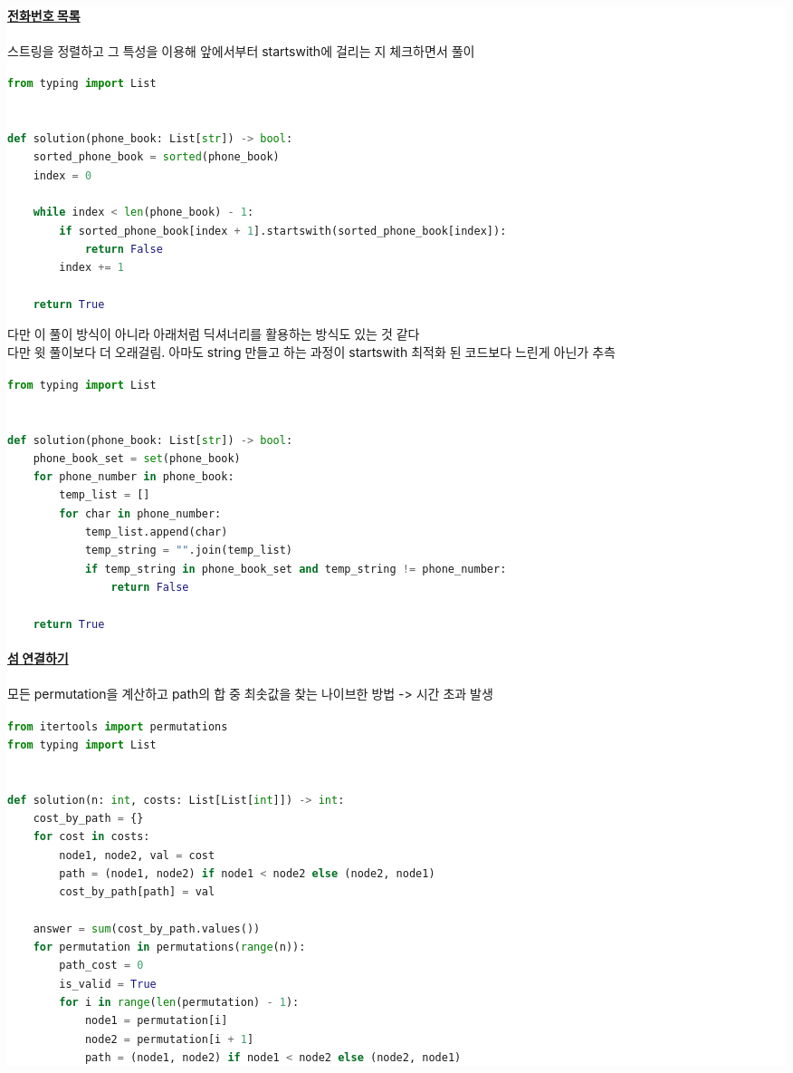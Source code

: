 #### [전화번호 목록](https://school.programmers.co.kr/learn/courses/30/lessons/42577)

스트링을 정렬하고 그 특성을 이용해 앞에서부터 startswith에 걸리는 지 체크하면서 풀이  

```python
from typing import List


def solution(phone_book: List[str]) -> bool:
    sorted_phone_book = sorted(phone_book)
    index = 0

    while index < len(phone_book) - 1:
        if sorted_phone_book[index + 1].startswith(sorted_phone_book[index]):
            return False
        index += 1

    return True
```

다만 이 풀이 방식이 아니라 아래처럼 딕셔너리를 활용하는 방식도 있는 것 같다  
다만 윗 풀이보다 더 오래걸림. 아마도 string 만들고 하는 과정이 startswith 최적화 된 코드보다 느린게 아닌가 추측

```python
from typing import List


def solution(phone_book: List[str]) -> bool:
    phone_book_set = set(phone_book)
    for phone_number in phone_book:
        temp_list = []
        for char in phone_number:
            temp_list.append(char)
            temp_string = "".join(temp_list)
            if temp_string in phone_book_set and temp_string != phone_number:
                return False

    return True
```

#### [섬 연결하기](https://school.programmers.co.kr/learn/courses/30/lessons/42861)

모든 permutation을 계산하고 path의 합 중 최솟값을 찾는 나이브한 방법 -> 시간 초과 발생

```python
from itertools import permutations
from typing import List


def solution(n: int, costs: List[List[int]]) -> int:
    cost_by_path = {}
    for cost in costs:
        node1, node2, val = cost
        path = (node1, node2) if node1 < node2 else (node2, node1)
        cost_by_path[path] = val

    answer = sum(cost_by_path.values())
    for permutation in permutations(range(n)):
        path_cost = 0
        is_valid = True
        for i in range(len(permutation) - 1):
            node1 = permutation[i]
            node2 = permutation[i + 1]
            path = (node1, node2) if node1 < node2 else (node2, node1)

```